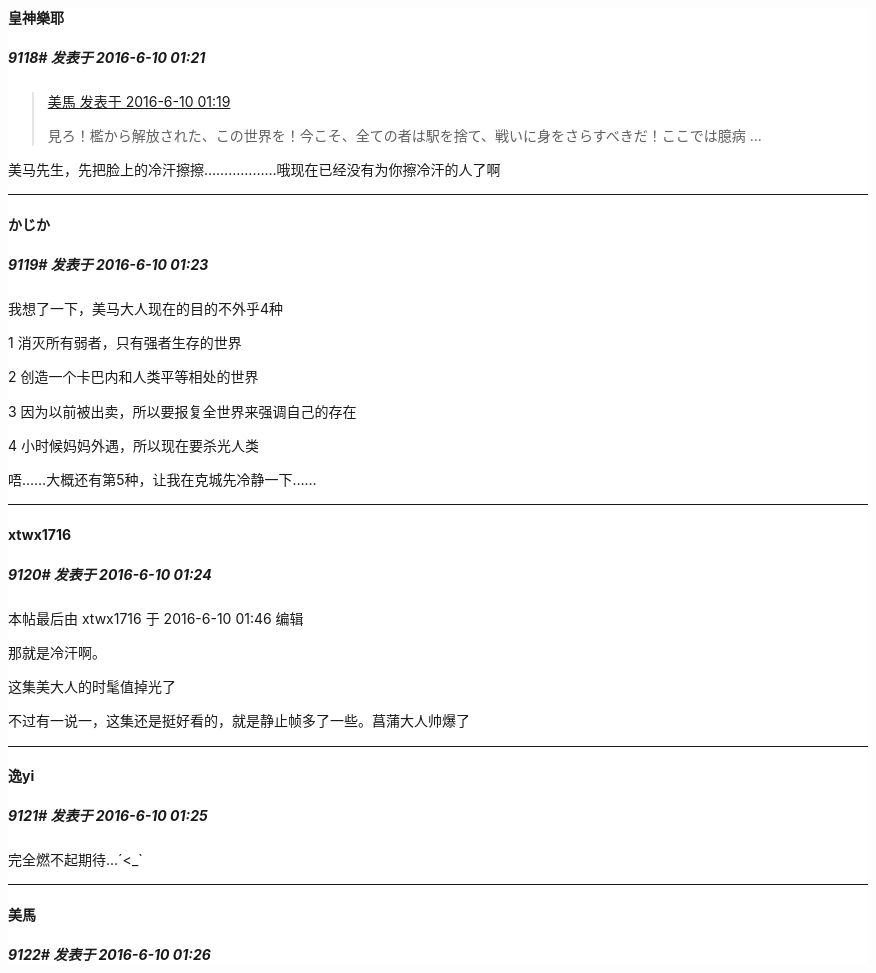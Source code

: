 ####  皇神樂耶  
##### 9118#       发表于 2016-6-10 01:21


<blockquote><a href="httphttps://bbs.saraba1st.com/2b/forum.php?mod=redirect&amp;goto=findpost&amp;pid=32660105&amp;ptid=1180903" target="_blank">美馬 发表于 2016-6-10 01:19</a>

見ろ！檻から解放された、この世界を！今こそ、全ての者は駅を捨て、戦いに身をさらすべきだ！ここでは臆病 ...</blockquote>
美马先生，先把脸上的冷汗擦擦………………哦现在已经没有为你擦冷汗的人了啊


-----

####  かじか  
##### 9119#       发表于 2016-6-10 01:23


我想了一下，美马大人现在的目的不外乎4种


1 消灭所有弱者，只有强者生存的世界


2 创造一个卡巴内和人类平等相处的世界


3 因为以前被出卖，所以要报复全世界来强调自己的存在


4 小时候妈妈外遇，所以现在要杀光人类


唔……大概还有第5种，让我在克城先冷静一下……


-----

####  xtwx1716  
##### 9120#       发表于 2016-6-10 01:24


 本帖最后由 xtwx1716 于 2016-6-10 01:46 编辑 

那就是冷汗啊。

这集美大人的时髦值掉光了

不过有一说一，这集还是挺好看的，就是静止帧多了一些。菖蒲大人帅爆了


-----

####  逸yi  
##### 9121#       发表于 2016-6-10 01:25


完全燃不起期待...´&lt;_`


-----

####  美馬  
##### 9122#       发表于 2016-6-10 01:26
